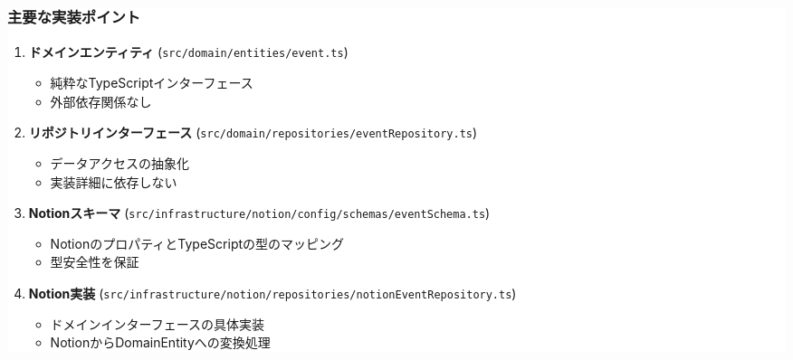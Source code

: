 ### 主要な実装ポイント

1. **ドメインエンティティ** (`src/domain/entities/event.ts`)
   - 純粋なTypeScriptインターフェース
   - 外部依存関係なし

2. **リポジトリインターフェース** (`src/domain/repositories/eventRepository.ts`)
   - データアクセスの抽象化
   - 実装詳細に依存しない

3. **Notionスキーマ** (`src/infrastructure/notion/config/schemas/eventSchema.ts`)
   - NotionのプロパティとTypeScriptの型のマッピング
   - 型安全性を保証

4. **Notion実装** (`src/infrastructure/notion/repositories/notionEventRepository.ts`)
   - ドメインインターフェースの具体実装
   - NotionからDomainEntityへの変換処理
